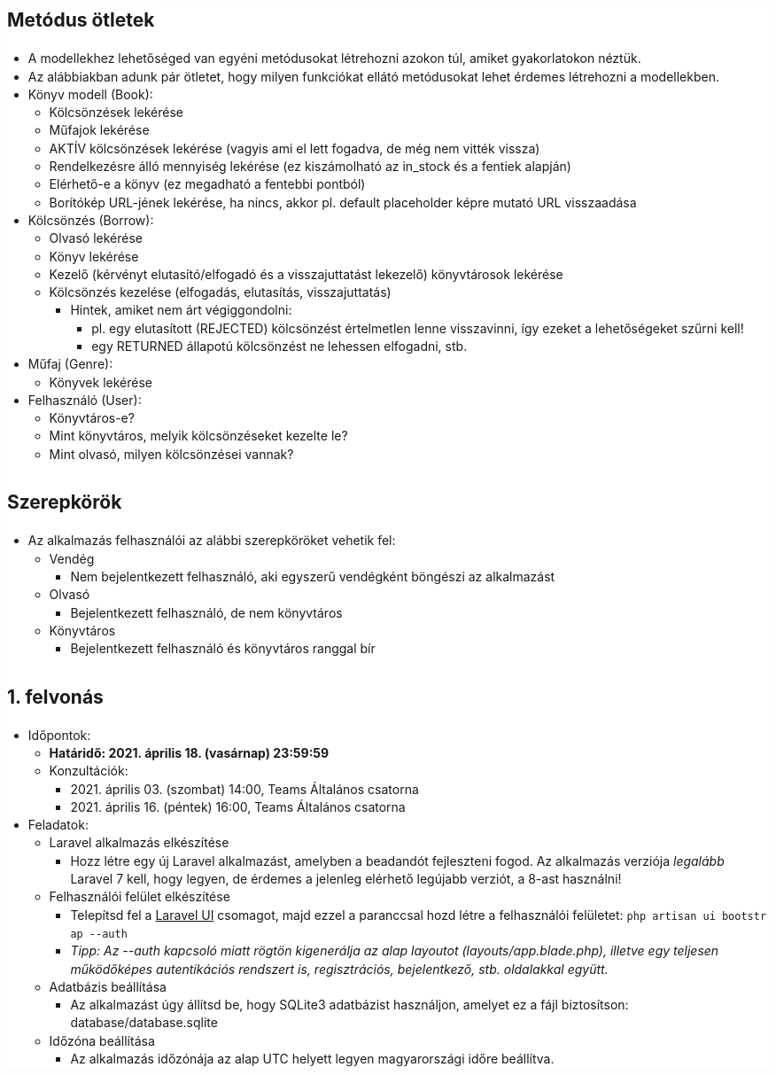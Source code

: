 ## Metódus ötletek
- A modellekhez lehetőséged van egyéni metódusokat létrehozni azokon túl, amiket gyakorlatokon néztük.
- Az alábbiakban adunk pár ötletet, hogy milyen funkciókat ellátó metódusokat lehet érdemes létrehozni a modellekben.
- Könyv modell (Book):
  - Kölcsönzések lekérése
  - Műfajok lekérése
  - AKTÍV kölcsönzések lekérése (vagyis ami el lett fogadva, de még nem vitték vissza)
  - Rendelkezésre álló mennyiség lekérése (ez kiszámolható az in_stock és a fentiek alapján)
  - Elérhető-e a könyv (ez megadható a fentebbi pontból)
  - Borítókép URL-jének lekérése, ha nincs, akkor pl. default placeholder képre mutató URL visszaadása
- Kölcsönzés (Borrow):
  - Olvasó lekérése
  - Könyv lekérése
  - Kezelő (kérvényt elutasító/elfogadó és a visszajuttatást lekezelő) könyvtárosok lekérése
  - Kölcsönzés kezelése (elfogadás, elutasítás, visszajuttatás)
    - Hintek, amiket nem árt végiggondolni:
      - pl. egy elutasított (REJECTED) kölcsönzést értelmetlen lenne visszavinni, így ezeket a lehetőségeket szűrni kell!
      - egy RETURNED állapotú kölcsönzést ne lehessen elfogadni, stb.
- Műfaj (Genre):
  - Könyvek lekérése
- Felhasználó (User):
  - Könyvtáros-e?
  - Mint könyvtáros, melyik kölcsönzéseket kezelte le?
  - Mint olvasó, milyen kölcsönzései vannak?

## Szerepkörök
- Az alkalmazás felhasználói az alábbi szerepköröket vehetik fel:
  - Vendég
    - Nem bejelentkezett felhasználó, aki egyszerű vendégként böngészi az alkalmazást
  - Olvasó
    - Bejelentkezett felhasználó, de nem könyvtáros
  - Könyvtáros
    - Bejelentkezett felhasználó és könyvtáros ranggal bír

## 1. felvonás
- Időpontok:
  - **Határidő: 2021. április 18. (vasárnap) 23:59:59**
  - Konzultációk: 
    - 2021\. április 03. (szombat) 14:00, Teams Általános csatorna
    - 2021\. április 16. (péntek) 16:00, Teams Általános csatorna
- Feladatok:
  - Laravel alkalmazás elkészítése
    - Hozz létre egy új Laravel alkalmazást, amelyben a beadandót fejleszteni fogod. Az alkalmazás verziója *legalább* Laravel 7 kell, hogy legyen, de érdemes a jelenleg elérhető legújabb verziót, a 8-ast használni!
  - Felhasználói felület elkészítése
    - Telepítsd fel a [Laravel UI](https://github.com/laravel/ui) csomagot, majd ezzel a paranccsal hozd létre a felhasználói felületet:
    `php artisan ui bootstrap --auth`
    - *Tipp: Az --auth kapcsoló miatt rögtön kigenerálja az alap layoutot (layouts/app.blade.php), illetve egy teljesen működőképes autentikációs rendszert is, regisztrációs, bejelentkező, stb. oldalakkal együtt.*
  - Adatbázis beállítása
    - Az alkalmazást úgy állítsd be, hogy SQLite3 adatbázist használjon, amelyet ez a fájl biztosítson: database/database.sqlite
  - Időzóna beállítása
    - Az alkalmazás időzónája az alap UTC helyett legyen magyarországi időre beállítva.